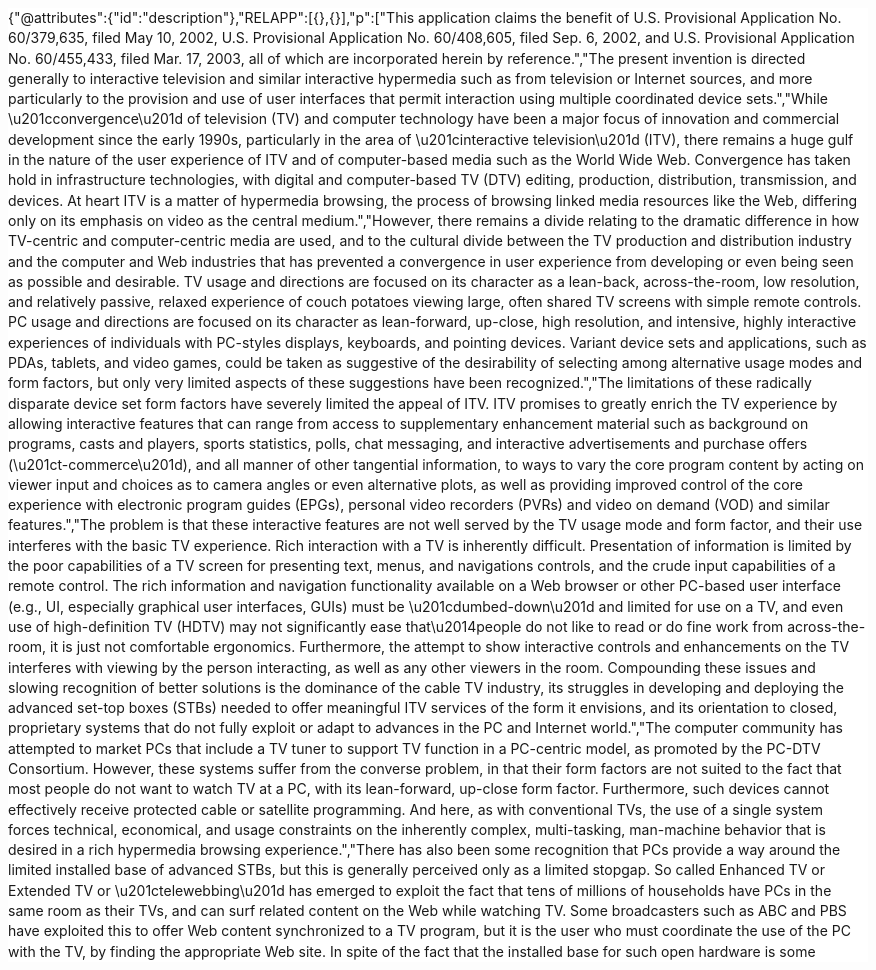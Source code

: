{"@attributes":{"id":"description"},"RELAPP":[{},{}],"p":["This application claims the benefit of U.S. Provisional Application No. 60\/379,635, filed May 10, 2002, U.S. Provisional Application No. 60\/408,605, filed Sep. 6, 2002, and U.S. Provisional Application No. 60\/455,433, filed Mar. 17, 2003, all of which are incorporated herein by reference.","The present invention is directed generally to interactive television and similar interactive hypermedia such as from television or Internet sources, and more particularly to the provision and use of user interfaces that permit interaction using multiple coordinated device sets.","While \u201cconvergence\u201d of television (TV) and computer technology have been a major focus of innovation and commercial development since the early 1990s, particularly in the area of \u201cinteractive television\u201d (ITV), there remains a huge gulf in the nature of the user experience of ITV and of computer-based media such as the World Wide Web. Convergence has taken hold in infrastructure technologies, with digital and computer-based TV (DTV) editing, production, distribution, transmission, and devices. At heart ITV is a matter of hypermedia browsing, the process of browsing linked media resources like the Web, differing only on its emphasis on video as the central medium.","However, there remains a divide relating to the dramatic difference in how TV-centric and computer-centric media are used, and to the cultural divide between the TV production and distribution industry and the computer and Web industries that has prevented a convergence in user experience from developing or even being seen as possible and desirable. TV usage and directions are focused on its character as a lean-back, across-the-room, low resolution, and relatively passive, relaxed experience of couch potatoes viewing large, often shared TV screens with simple remote controls. PC usage and directions are focused on its character as lean-forward, up-close, high resolution, and intensive, highly interactive experiences of individuals with PC-styles displays, keyboards, and pointing devices. Variant device sets and applications, such as PDAs, tablets, and video games, could be taken as suggestive of the desirability of selecting among alternative usage modes and form factors, but only very limited aspects of these suggestions have been recognized.","The limitations of these radically disparate device set form factors have severely limited the appeal of ITV. ITV promises to greatly enrich the TV experience by allowing interactive features that can range from access to supplementary enhancement material such as background on programs, casts and players, sports statistics, polls, chat messaging, and interactive advertisements and purchase offers (\u201ct-commerce\u201d), and all manner of other tangential information, to ways to vary the core program content by acting on viewer input and choices as to camera angles or even alternative plots, as well as providing improved control of the core experience with electronic program guides (EPGs), personal video recorders (PVRs) and video on demand (VOD) and similar features.","The problem is that these interactive features are not well served by the TV usage mode and form factor, and their use interferes with the basic TV experience. Rich interaction with a TV is inherently difficult. Presentation of information is limited by the poor capabilities of a TV screen for presenting text, menus, and navigations controls, and the crude input capabilities of a remote control. The rich information and navigation functionality available on a Web browser or other PC-based user interface (e.g., UI, especially graphical user interfaces, GUIs) must be \u201cdumbed-down\u201d and limited for use on a TV, and even use of high-definition TV (HDTV) may not significantly ease that\u2014people do not like to read or do fine work from across-the-room, it is just not comfortable ergonomics. Furthermore, the attempt to show interactive controls and enhancements on the TV interferes with viewing by the person interacting, as well as any other viewers in the room. Compounding these issues and slowing recognition of better solutions is the dominance of the cable TV industry, its struggles in developing and deploying the advanced set-top boxes (STBs) needed to offer meaningful ITV services of the form it envisions, and its orientation to closed, proprietary systems that do not fully exploit or adapt to advances in the PC and Internet world.","The computer community has attempted to market PCs that include a TV tuner to support TV function in a PC-centric model, as promoted by the PC-DTV Consortium. However, these systems suffer from the converse problem, in that their form factors are not suited to the fact that most people do not want to watch TV at a PC, with its lean-forward, up-close form factor. Furthermore, such devices cannot effectively receive protected cable or satellite programming. And here, as with conventional TVs, the use of a single system forces technical, economical, and usage constraints on the inherently complex, multi-tasking, man-machine behavior that is desired in a rich hypermedia browsing experience.","There has also been some recognition that PCs provide a way around the limited installed base of advanced STBs, but this is generally perceived only as a limited stopgap. So called Enhanced TV or Extended TV or \u201ctelewebbing\u201d has emerged to exploit the fact that tens of millions of households have PCs in the same room as their TVs, and can surf related content on the Web while watching TV. Some broadcasters such as ABC and PBS have exploited this to offer Web content synchronized to a TV program, but it is the user who must coordinate the use of the PC with the TV, by finding the appropriate Web site. In spite of the fact that the installed base for such open hardware is some